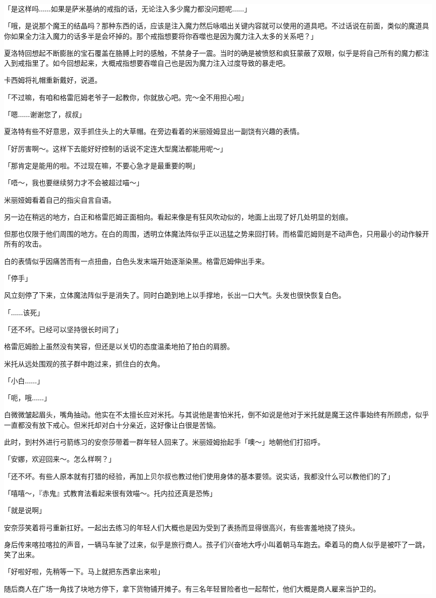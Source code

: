 「是这样吗……如果是萨米基纳的戒指的话，无论注入多少魔力都没问题呢……」

「哦，是说那个魔王的结晶吗？那种东西的话，应该是注入魔力然后咏唱出关键内容就可以使用的道具吧。不过话说在前面，类似的魔道具你如果全力注入魔力的话多半是会坏掉的。那个戒指想要将你吞噬也是因为魔力注入太多的关系吧？」

夏洛特回想起不断膨胀的宝石覆盖在胳膊上时的感触，不禁身子一震。当时的确是被愤怒和疯狂蒙蔽了双眼，似乎是将自己所有的魔力都注入到戒指里了。如今回想起来，大概戒指想要吞噬自己也是因为魔力注入过度导致的暴走吧。

卡西姆将礼帽重新戴好，说道。

「不过嘛，有咱和格雷厄姆老爷子一起教你，你就放心吧。完～全不用担心啦」

「嗯……谢谢您了，叔叔」

夏洛特有些不好意思，双手抓住头上的大草帽。在旁边看着的米丽娅姆显出一副饶有兴趣的表情。

「好厉害啊～。这样下去能好好控制的话说不定连大型魔法都能用呢～」

「那肯定是能用的啦。不过现在嘛，不要心急才是最重要的啊」

「唔～，我也要继续努力才不会被超过喵～」

米丽娅姆看着自己的指尖自言自语。

另一边在稍远的地方，白正和格雷厄姆正面相向。看起来像是有狂风吹动似的，地面上出现了好几处明显的划痕。

但那也仅限于他们周围的地方。在白的周围，透明立体魔法阵似乎正以迅猛之势来回打转。而格雷厄姆则是不动声色，只用最小的动作躲开所有的攻击。

白的表情似乎因痛苦而有一点扭曲，白色头发末端开始逐渐染黑。格雷厄姆伸出手来。

「停手」

风立刻停了下来，立体魔法阵似乎是消失了。同时白跪到地上以手撑地，长出一口大气。头发也很快恢复白色。

「……该死」

「还不坏。已经可以坚持很长时间了」

格雷厄姆脸上虽然没有笑容，但还是以关切的态度温柔地拍了拍白的肩膀。

米托从远处围观的孩子群中跑过来，抓住白的衣角。

「小白……」

「呃，哦……」

白微微皱起眉头，嘴角抽动。他实在不太擅长应对米托。与其说他是害怕米托，倒不如说是他对于米托就是魔王这件事始终有所顾虑，似乎一直都没有放下戒心。但米托却对白十分亲近，这好像让白很是苦恼。

此时，到村外进行弓箭练习的安奈莎带着一群年轻人回来了。米丽娅姆抬起手「噢～」地朝他们打招呼。

「安娜，欢迎回来～。怎么样啊？」

「还不坏。有些人原本就有打猎的经验，再加上贝尔叔也教过他们使用身体的基本要领。说实话，我都没什么可以教他们的了」

「嘻嘻～，『赤鬼』式教育法看起来很有效喵～。托内拉还真是恐怖」

「就是说啊」

安奈莎笑着将弓重新扛好。一起出去练习的年轻人们大概也是因为受到了表扬而显得很高兴，有些害羞地挠了挠头。

身后传来喀拉喀拉的声音，一辆马车驶了过来，似乎是旅行商人。孩子们兴奋地大呼小叫着朝马车跑去。牵着马的商人似乎是被吓了一跳，笑了出来。

「好啦好啦，先稍等一下。马上就把东西拿出来啦」

随后商人在广场一角找了块地方停下，拿下货物铺开摊子。有三名年轻冒险者也一起帮忙，他们大概是商人雇来当护卫的。
